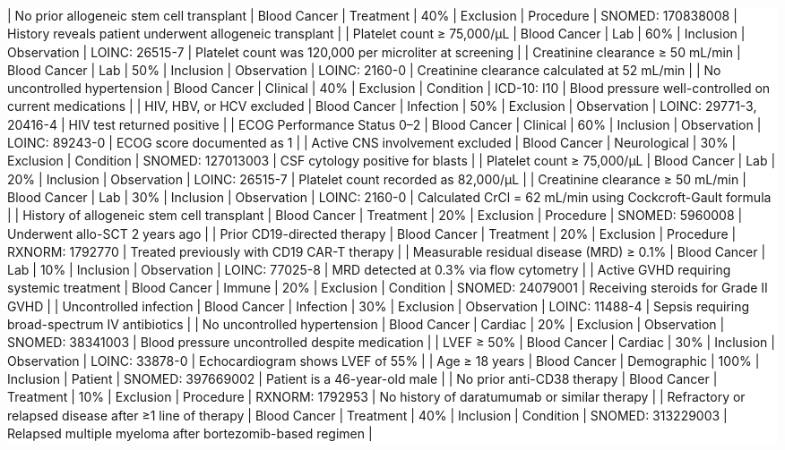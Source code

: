 | No prior allogeneic stem cell transplant                                 | Blood Cancer    | Treatment           | 40%                           | Exclusion               | Procedure           | SNOMED: 170838008                 | History reveals patient underwent allogeneic transplant                  |
| Platelet count ≥ 75,000/µL                                               | Blood Cancer    | Lab                 | 60%                           | Inclusion               | Observation         | LOINC: 26515-7                    | Platelet count was 120,000 per microliter at screening                   |
| Creatinine clearance ≥ 50 mL/min                                         | Blood Cancer    | Lab                 | 50%                           | Inclusion               | Observation         | LOINC: 2160-0                     | Creatinine clearance calculated at 52 mL/min                             |
| No uncontrolled hypertension                                             | Blood Cancer    | Clinical            | 40%                           | Exclusion               | Condition           | ICD-10: I10                       | Blood pressure well-controlled on current medications                    |
| HIV, HBV, or HCV excluded                                                | Blood Cancer    | Infection           | 50%                           | Exclusion               | Observation         | LOINC: 29771-3, 20416-4           | HIV test returned positive                                               |
| ECOG Performance Status 0–2                                              | Blood Cancer    | Clinical            | 60%                           | Inclusion               | Observation         | LOINC: 89243-0                    | ECOG score documented as 1                                               |
| Active CNS involvement excluded                                          | Blood Cancer    | Neurological        | 30%                           | Exclusion               | Condition           | SNOMED: 127013003                 | CSF cytology positive for blasts                                         |
| Platelet count ≥ 75,000/μL                                               | Blood Cancer    | Lab                 | 20%                           | Inclusion               | Observation         | LOINC: 26515-7                    | Platelet count recorded as 82,000/μL                                     |
| Creatinine clearance ≥ 50 mL/min                                         | Blood Cancer    | Lab                 | 30%                           | Inclusion               | Observation         | LOINC: 2160-0                     | Calculated CrCl = 62 mL/min using Cockcroft-Gault formula                |
| History of allogeneic stem cell transplant                               | Blood Cancer    | Treatment           | 20%                           | Exclusion               | Procedure           | SNOMED: 5960008                   | Underwent allo-SCT 2 years ago                                           |
| Prior CD19-directed therapy                                              | Blood Cancer    | Treatment           | 20%                           | Exclusion               | Procedure           | RXNORM: 1792770                   | Treated previously with CD19 CAR-T therapy                               |
| Measurable residual disease (MRD) ≥ 0.1%                                 | Blood Cancer    | Lab                 | 10%                           | Inclusion               | Observation         | LOINC: 77025-8                    | MRD detected at 0.3% via flow cytometry                                  |
| Active GVHD requiring systemic treatment                                 | Blood Cancer    | Immune              | 20%                           | Exclusion               | Condition           | SNOMED: 24079001                  | Receiving steroids for Grade II GVHD                                     |
| Uncontrolled infection                                                   | Blood Cancer    | Infection           | 30%                           | Exclusion               | Observation         | LOINC: 11488-4                    | Sepsis requiring broad-spectrum IV antibiotics                           |
| No uncontrolled hypertension                                             | Blood Cancer    | Cardiac             | 20%                           | Exclusion               | Observation         | SNOMED: 38341003                  | Blood pressure uncontrolled despite medication                           |
| LVEF ≥ 50%                                                               | Blood Cancer    | Cardiac             | 30%                           | Inclusion               | Observation         | LOINC: 33878-0                    | Echocardiogram shows LVEF of 55%                                         |
| Age ≥ 18 years                                                           | Blood Cancer    | Demographic         | 100%                          | Inclusion               | Patient             | SNOMED: 397669002                 | Patient is a 46-year-old male                                            |
| No prior anti-CD38 therapy                                               | Blood Cancer    | Treatment           | 10%                           | Exclusion               | Procedure           | RXNORM: 1792953                   | No history of daratumumab or similar therapy                             |
| Refractory or relapsed disease after ≥1 line of therapy                  | Blood Cancer    | Treatment           | 40%                           | Inclusion               | Condition           | SNOMED: 313229003                 | Relapsed multiple myeloma after bortezomib-based regimen                 |